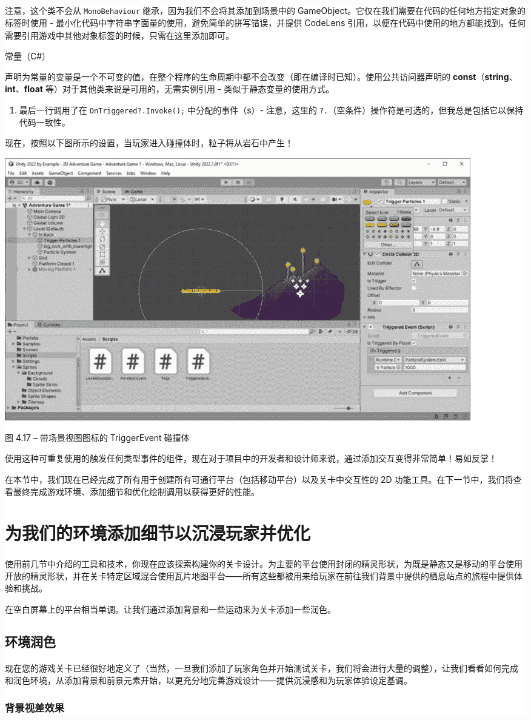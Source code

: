 注意，这个类不会从 `MonoBehaviour` 继承，因为我们不会将其添加到场景中的 GameObject。它仅在我们需要在代码的任何地方指定对象的标签时使用 - 最小化代码中字符串字面量的使用，避免简单的拼写错误，并提供 CodeLens 引用，以便在代码中使用的地方都能找到。任何需要引用游戏中其他对象标签的时候，只需在这里添加即可。

常量（C#）

声明为常量的变量是一个不可变的值，在整个程序的生命周期中都不会改变（即在编译时已知）。使用公共访问器声明的 **const**（**string**、**int**、**float** 等）对于其他类来说是可用的，无需实例引用 - 类似于静态变量的使用方式。

1.  最后一行调用了在 `OnTriggered?.Invoke();` 中分配的事件（s）- 注意，这里的 `?.`（空条件）操作符是可选的，但我总是包括它以保持代码一致性。

现在，按照以下图所示的设置，当玩家进入碰撞体时，粒子将从岩石中产生！

![图 4.17 – 带场景视图图标的 TriggerEvent 碰撞体](img/B18347_04_17.jpg)

图 4.17 – 带场景视图图标的 TriggerEvent 碰撞体

使用这种可重复使用的触发任何类型事件的组件，现在对于项目中的开发者和设计师来说，通过添加交互变得非常简单！易如反掌！

在本节中，我们现在已经完成了所有用于创建所有可通行平台（包括移动平台）以及关卡中交互性的 2D 功能工具。在下一节中，我们将查看最终完成游戏环境、添加细节和优化绘制调用以获得更好的性能。

# 为我们的环境添加细节以沉浸玩家并优化

使用前几节中介绍的工具和技术，你现在应该探索构建你的关卡设计。为主要的平台使用封闭的精灵形状，为既是静态又是移动的平台使用开放的精灵形状，并在关卡特定区域混合使用瓦片地图平台——所有这些都被用来给玩家在前往我们背景中提供的栖息站点的旅程中提供体验和挑战。

在空白屏幕上的平台相当单调。让我们通过添加背景和一些运动来为关卡添加一些润色。

## 环境润色

现在您的游戏关卡已经很好地定义了（当然，一旦我们添加了玩家角色并开始测试关卡，我们将会进行大量的调整），让我们看看如何完成和润色环境，从添加背景和前景元素开始，以更充分地完善游戏设计——提供沉浸感和为玩家体验设定基调。

### 背景视差效果
